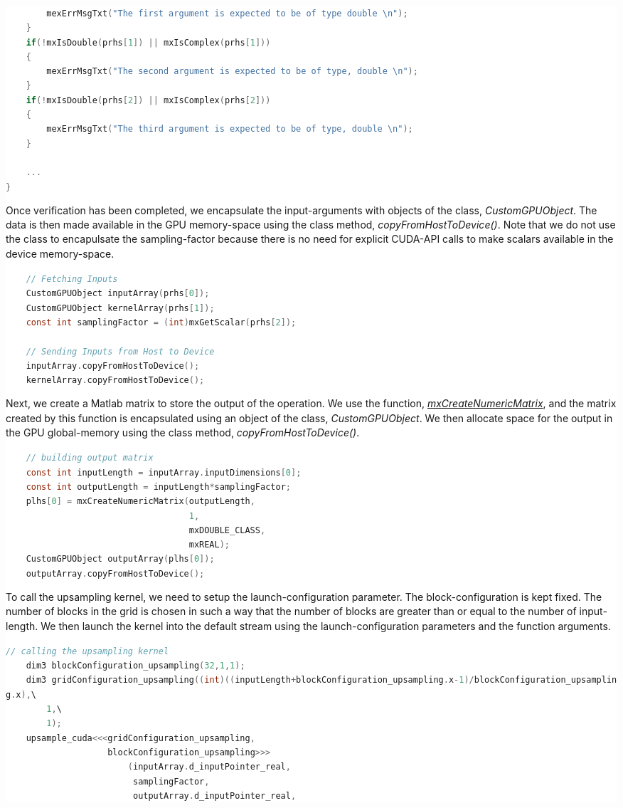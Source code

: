 ```C
        mexErrMsgTxt("The first argument is expected to be of type double \n");
    }
    if(!mxIsDouble(prhs[1]) || mxIsComplex(prhs[1]))
    {
        mexErrMsgTxt("The second argument is expected to be of type, double \n");
    }
    if(!mxIsDouble(prhs[2]) || mxIsComplex(prhs[2]))
    {
        mexErrMsgTxt("The third argument is expected to be of type, double \n");
    }

    ...
}
```


Once verification has been completed, we encapsulate the input-arguments with objects of the class, *CustomGPUObject*. The data is then made available in the GPU memory-space using the class method, *copyFromHostToDevice()*. Note that we do not use the class to encapulsate the sampling-factor because there is no need for explicit CUDA-API calls to make scalars available in the device memory-space. 
```C
    // Fetching Inputs
    CustomGPUObject inputArray(prhs[0]);
    CustomGPUObject kernelArray(prhs[1]);
    const int samplingFactor = (int)mxGetScalar(prhs[2]);

    // Sending Inputs from Host to Device
    inputArray.copyFromHostToDevice();
    kernelArray.copyFromHostToDevice();
```


Next, we create a Matlab matrix to store the output of the operation. We use the function, [*mxCreateNumericMatrix*](https://www.mathworks.com/help/matlab/apiref/mxcreatenumericmatrix.html), and the matrix created by this function is encapsulated using an object of the class, *CustomGPUObject*. We then allocate space for the output in the GPU global-memory using the class method, *copyFromHostToDevice()*. 
```C
    // building output matrix
    const int inputLength = inputArray.inputDimensions[0];
    const int outputLength = inputLength*samplingFactor;
    plhs[0] = mxCreateNumericMatrix(outputLength,
                                    1,
                                    mxDOUBLE_CLASS,
                                    mxREAL);
    CustomGPUObject outputArray(plhs[0]);
    outputArray.copyFromHostToDevice();
```


To call the upsampling kernel, we need to setup the launch-configuration parameter. The block-configuration is kept fixed. The number of blocks in the grid is chosen in such a way that the number of blocks are greater than or equal to the number of input-length. We then launch the kernel into the default stream using the launch-configuration parameters and the function arguments.
```C
// calling the upsampling kernel
    dim3 blockConfiguration_upsampling(32,1,1); 
    dim3 gridConfiguration_upsampling((int)((inputLength+blockConfiguration_upsampling.x-1)/blockConfiguration_upsampling.x),\
        1,\
        1);
    upsample_cuda<<<gridConfiguration_upsampling,
                    blockConfiguration_upsampling>>>
                        (inputArray.d_inputPointer_real,
                         samplingFactor,
                         outputArray.d_inputPointer_real,
```
